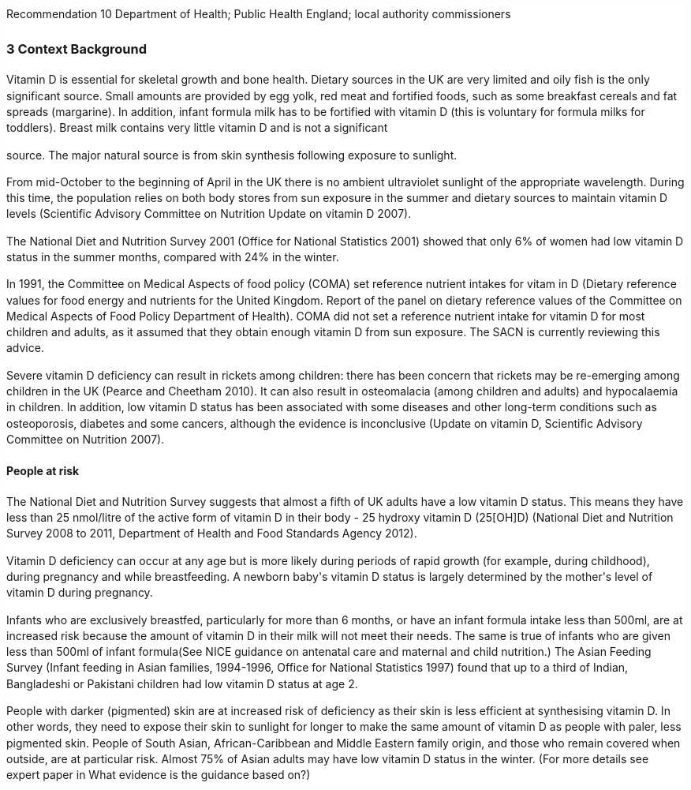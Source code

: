 Recommendation 10 Department of Health; Public Health England; local authority commissioners

### 3 Context Background

Vitamin D is essential for skeletal growth and bone health. Dietary sources in the UK are very limited and oily fish is the only significant source. Small amounts are provided by egg yolk, red meat and fortified foods, such as some breakfast cereals and fat spreads (margarine). In addition, infant formula milk has to be fortified with vitamin D (this is voluntary for formula milks for toddlers). Breast milk contains very little vitamin D and is not a significant

source. The major natural source is from skin synthesis following exposure to sunlight.

From mid-October to the beginning of April in the UK there is no ambient ultraviolet sunlight of the appropriate wavelength. During this time, the population relies on both body stores from sun exposure in the summer and dietary sources to maintain vitamin D levels (Scientific Advisory Committee on Nutrition Update on vitamin D 2007).

The National Diet and Nutrition Survey 2001 (Office for National Statistics 2001) showed that only 6% of women had low vitamin D status in the summer months, compared with 24% in the winter.

In 1991, the Committee on Medical Aspects of food policy (COMA) set reference nutrient intakes for vitam in D (Dietary reference values for food energy and nutrients for the United Kingdom. Report of the panel on dietary reference values of the Committee on Medical Aspects of Food Policy Department of Health). COMA did not set a reference nutrient intake for vitamin D for most children and adults, as it assumed that they obtain enough vitamin D from sun exposure. The SACN is currently reviewing this advice.

Severe vitamin D deficiency can result in rickets among children: there has been concern that rickets may be re-emerging among children in the UK (Pearce and Cheetham 2010). It can also result in osteomalacia (among children and adults) and hypocalaemia in children. In addition, low vitamin D status has been associated with some diseases and other long-term conditions such as osteoporosis, diabetes and some cancers, although the evidence is inconclusive (Update on vitamin D, Scientific Advisory Committee on Nutrition 2007).

#### People at risk

The National Diet and Nutrition Survey suggests that almost a fifth of UK adults have a low vitamin D status. This means they have less than 25 nmol/litre of the active form of vitamin D in their body - 25 hydroxy vitamin D (25<span>[OH]</span>D) (National Diet and Nutrition Survey 2008 to 2011, Department of Health and Food Standards Agency 2012).

Vitamin D deficiency can occur at any age but is more likely during periods of rapid growth (for example, during childhood), during pregnancy and while breastfeeding. A newborn baby's vitamin D status is largely determined by the mother's level of vitamin D during pregnancy.

Infants who are exclusively breastfed, particularly for more than 6 months, or have an infant formula intake less than 500ml, are at increased risk because the amount of vitamin D in their milk will not meet their needs. The same is true of infants who are given less than 500ml of infant formula(See NICE guidance on antenatal care and maternal and child nutrition.) The Asian Feeding Survey (Infant feeding in Asian families, 1994-1996, Office for National Statistics 1997) found that up to a third of Indian, Bangladeshi or Pakistani children had low vitamin D status at age 2.

People with darker (pigmented) skin are at increased risk of deficiency as their skin is less efficient at synthesising vitamin D. In other words, they need to expose their skin to sunlight for longer to make the same amount of vitamin D as people with paler, less pigmented skin. People of South Asian, African-Caribbean and Middle Eastern family origin, and those who remain covered when outside, are at particular risk. Almost 75% of Asian adults may have low vitamin D status in the winter. (For more details see expert paper in What evidence is the guidance based on?)
